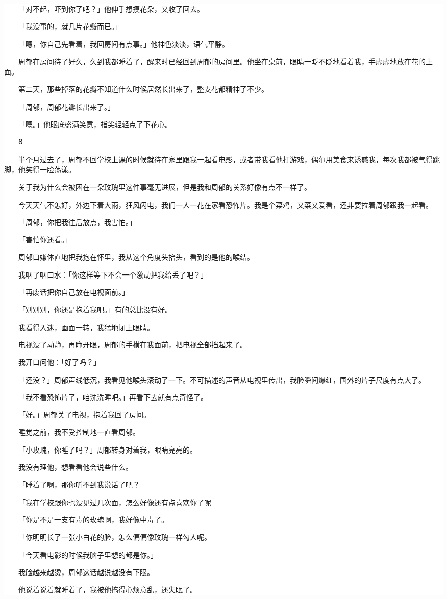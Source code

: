 &emsp;&emsp;「对不起，吓到你了吧？」他伸手想摸花朵，又收了回去。  
  
&emsp;&emsp;「我没事的，就几片花瓣而已。」  
  
&emsp;&emsp;「嗯，你自己先看着，我回房间有点事。」他神色淡淡，语气平静。  
  
&emsp;&emsp;周郁在房间待了好久，久到我都睡着了，醒来时已经回到周郁的房间里。他坐在桌前，眼睛一眨不眨地看着我，手虚虚地放在花的上面。  
  
&emsp;&emsp;第二天，那些掉落的花瓣不知道什么时候居然长出来了，整支花都精神了不少。  
  
&emsp;&emsp;「周郁，周郁花瓣长出来了。」  
  
&emsp;&emsp;「嗯。」他眼底盛满笑意，指尖轻轻点了下花心。  
  
&emsp;&emsp;8  
  
&emsp;&emsp;半个月过去了，周郁不回学校上课的时候就待在家里跟我一起看电影，或者带我看他打游戏，偶尔用美食来诱惑我，每次我都被气得跳脚，他笑得一脸荡漾。  
  
&emsp;&emsp;关于我为什么会被困在一朵玫瑰里这件事毫无进展，但是我和周郁的关系好像有点不一样了。  
  
&emsp;&emsp;今天天气不怎好，外边下着大雨，狂风闪电，我们一人一花在家看恐怖片。我是个菜鸡，又菜又爱看，还非要拉着周郁跟我一起看。  
  
&emsp;&emsp;「周郁，你把我往后放点，我害怕。」  
  
&emsp;&emsp;「害怕你还看。」  
  
&emsp;&emsp;周郁口嫌体直地把我抱在怀里，我从这个角度头抬头，看到的是他的喉结。  
  
&emsp;&emsp;我咽了咽口水：「你这样等下不会一个激动把我给丢了吧？」  
  
&emsp;&emsp;「再废话把你自己放在电视面前。」  
  
&emsp;&emsp;「别别别，你还是抱着我吧。」有的总比没有好。  
  
&emsp;&emsp;我看得入迷，画面一转，我猛地闭上眼睛。  
  
&emsp;&emsp;电视没了动静，再睁开眼，周郁的手横在我面前，把电视全部挡起来了。  
  
&emsp;&emsp;我开口问他：「好了吗？」  
  
&emsp;&emsp;「还没？」周郁声线低沉，我看见他喉头滚动了一下。不可描述的声音从电视里传出，我脸瞬间爆红，国外的片子尺度有点大了。  
  
&emsp;&emsp;「我不看恐怖片了，咱洗洗睡吧。」再看下去就有点奇怪了。  
  
&emsp;&emsp;「好。」周郁关了电视，抱着我回了房间。  
  
&emsp;&emsp;睡觉之前，我不受控制地一直看周郁。  
  
&emsp;&emsp;「小玫瑰，你睡了吗？」周郁转身对着我，眼睛亮亮的。  
  
&emsp;&emsp;我没有理他，想看看他会说些什么。  
  
&emsp;&emsp;「睡着了啊，那你听不到我说话了吧？  
  
&emsp;&emsp;「我在学校跟你也没见过几次面，怎么好像还有点喜欢你了呢  
  
&emsp;&emsp;「你是不是一支有毒的玫瑰啊，我好像中毒了。  
  
&emsp;&emsp;「你明明长了一张小白花的脸，怎么偏偏像玫瑰一样勾人呢。  
  
&emsp;&emsp;「今天看电影的时候我脑子里想的都是你。」  
  
&emsp;&emsp;我脸越来越烫，周郁这话越说越没有下限。  
  
&emsp;&emsp;他说着说着就睡着了，我被他搞得心烦意乱，还失眠了。  
  